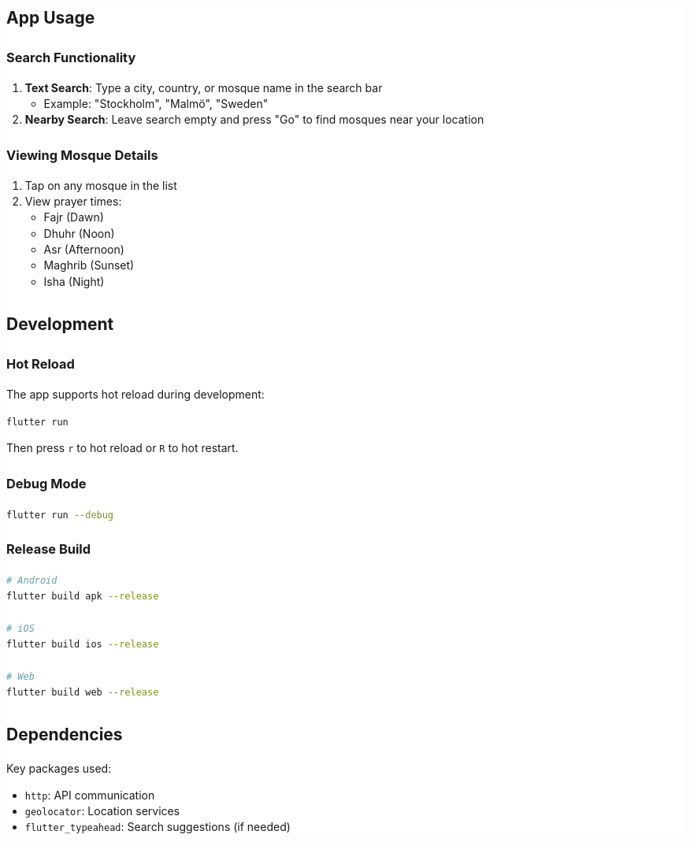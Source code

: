 ## App Usage

### Search Functionality
1. **Text Search**: Type a city, country, or mosque name in the search bar
   - Example: "Stockholm", "Malmö", "Sweden"
2. **Nearby Search**: Leave search empty and press "Go" to find mosques near your location

### Viewing Mosque Details
1. Tap on any mosque in the list
2. View prayer times:
   - Fajr (Dawn)
   - Dhuhr (Noon)
   - Asr (Afternoon)
   - Maghrib (Sunset)
   - Isha (Night)

## Development

### Hot Reload
The app supports hot reload during development:
```bash
flutter run
```
Then press `r` to hot reload or `R` to hot restart.

### Debug Mode
```bash
flutter run --debug
```

### Release Build
```bash
# Android
flutter build apk --release

# iOS
flutter build ios --release

# Web
flutter build web --release
```

## Dependencies

Key packages used:
- `http`: API communication
- `geolocator`: Location services
- `flutter_typeahead`: Search suggestions (if needed)
